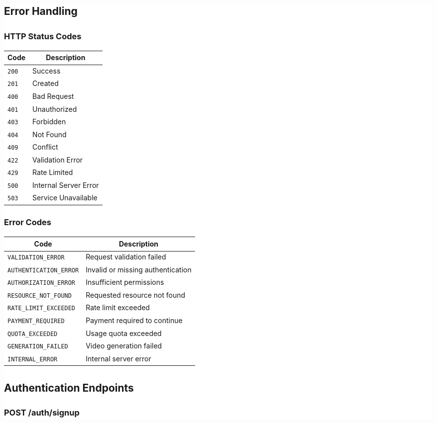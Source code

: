 ## Error Handling

### HTTP Status Codes

| Code | Description |
|------|-------------|
| `200` | Success |
| `201` | Created |
| `400` | Bad Request |
| `401` | Unauthorized |
| `403` | Forbidden |
| `404` | Not Found |
| `409` | Conflict |
| `422` | Validation Error |
| `429` | Rate Limited |
| `500` | Internal Server Error |
| `503` | Service Unavailable |

### Error Codes

| Code | Description |
|------|-------------|
| `VALIDATION_ERROR` | Request validation failed |
| `AUTHENTICATION_ERROR` | Invalid or missing authentication |
| `AUTHORIZATION_ERROR` | Insufficient permissions |
| `RESOURCE_NOT_FOUND` | Requested resource not found |
| `RATE_LIMIT_EXCEEDED` | Rate limit exceeded |
| `PAYMENT_REQUIRED` | Payment required to continue |
| `QUOTA_EXCEEDED` | Usage quota exceeded |
| `GENERATION_FAILED` | Video generation failed |
| `INTERNAL_ERROR` | Internal server error |

## Authentication Endpoints

### POST /auth/signup
